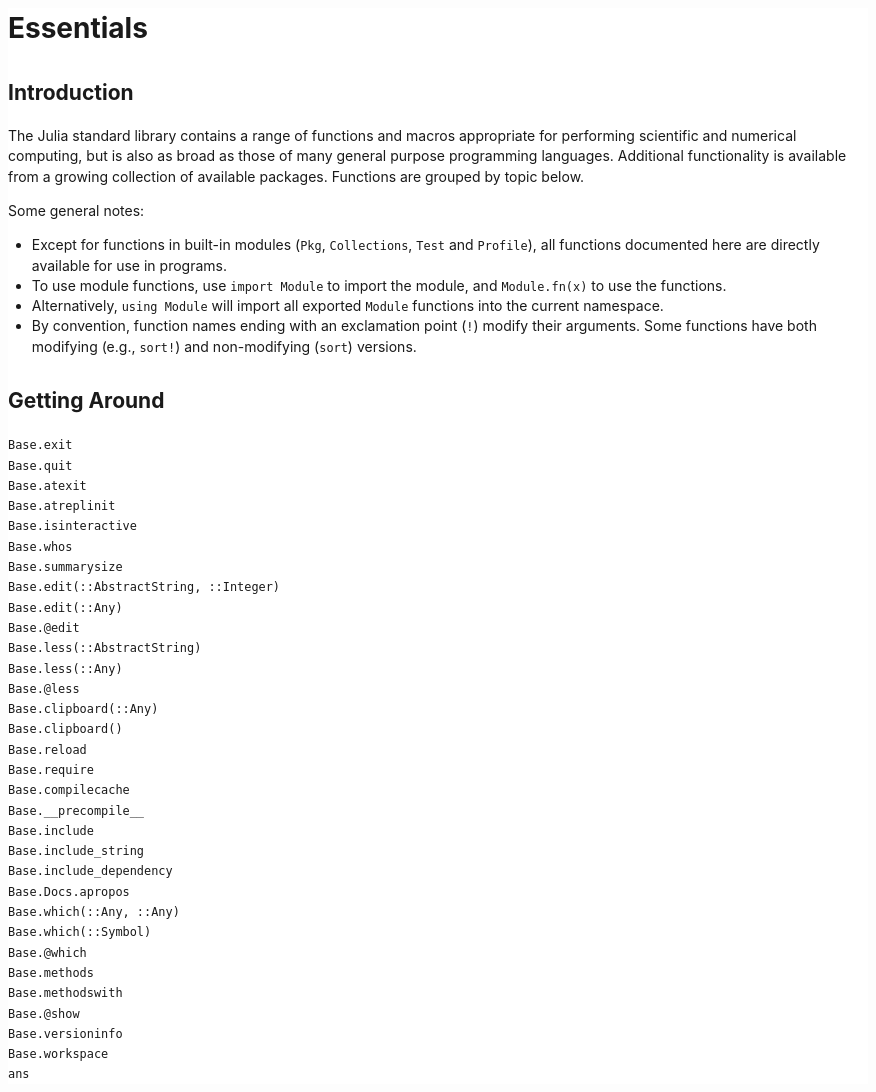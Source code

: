 # Essentials

## Introduction

The Julia standard library contains a range of functions and macros appropriate for performing
scientific and numerical computing, but is also as broad as those of many general purpose programming
languages.  Additional functionality is available from a growing collection of available packages.
Functions are grouped by topic below.

Some general notes:

  * Except for functions in built-in modules (`Pkg`, `Collections`, `Test`
    and `Profile`), all functions documented here are directly available for use in programs.
  * To use module functions, use `import Module` to import the module, and `Module.fn(x)` to use the
    functions.
  * Alternatively, `using Module` will import all exported `Module` functions into the current namespace.
  * By convention, function names ending with an exclamation point (`!`) modify their arguments.
    Some functions have both modifying (e.g., `sort!`) and non-modifying (`sort`) versions.

## Getting Around

```@docs
Base.exit
Base.quit
Base.atexit
Base.atreplinit
Base.isinteractive
Base.whos
Base.summarysize
Base.edit(::AbstractString, ::Integer)
Base.edit(::Any)
Base.@edit
Base.less(::AbstractString)
Base.less(::Any)
Base.@less
Base.clipboard(::Any)
Base.clipboard()
Base.reload
Base.require
Base.compilecache
Base.__precompile__
Base.include
Base.include_string
Base.include_dependency
Base.Docs.apropos
Base.which(::Any, ::Any)
Base.which(::Symbol)
Base.@which
Base.methods
Base.methodswith
Base.@show
Base.versioninfo
Base.workspace
ans
```
